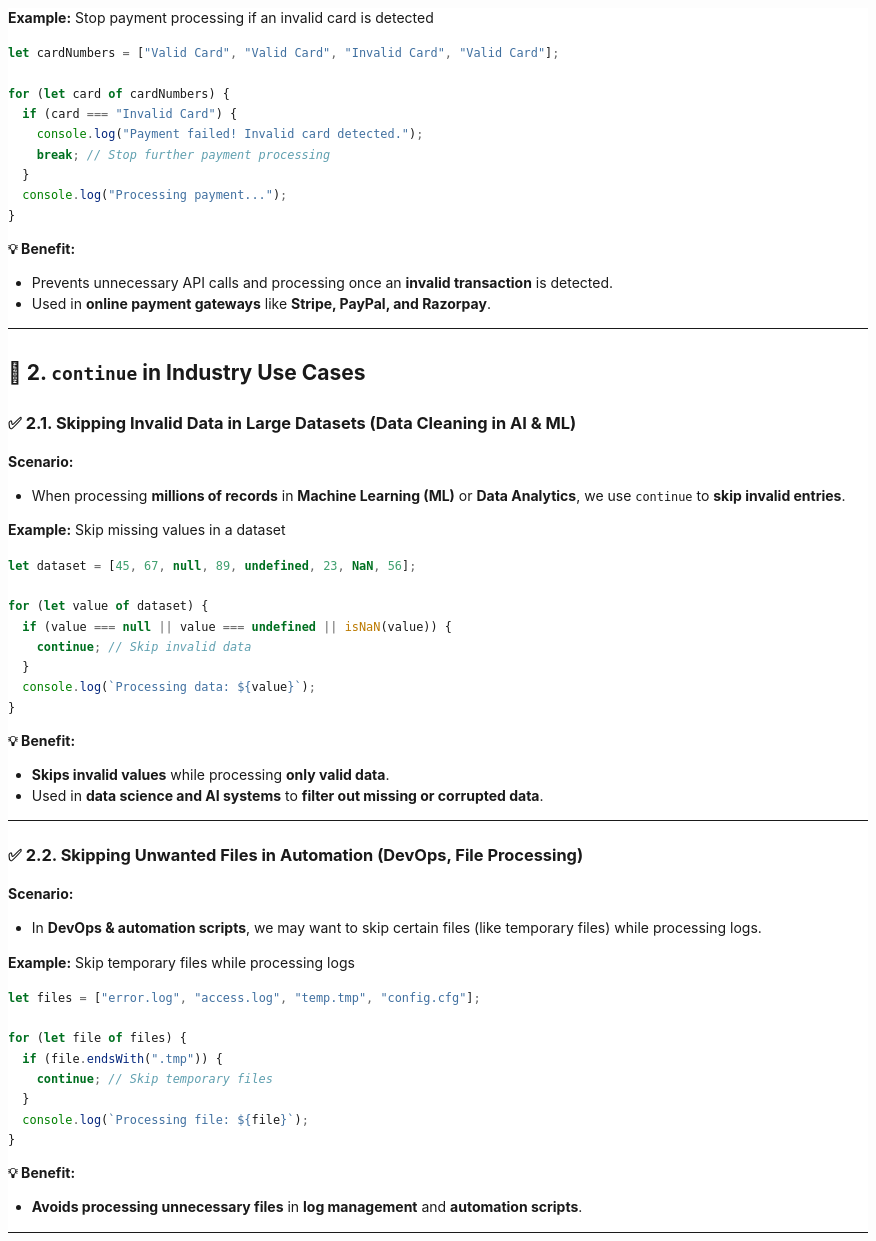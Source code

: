 **Example:** Stop payment processing if an invalid card is detected  
```javascript
let cardNumbers = ["Valid Card", "Valid Card", "Invalid Card", "Valid Card"];  

for (let card of cardNumbers) {  
  if (card === "Invalid Card") {  
    console.log("Payment failed! Invalid card detected.");
    break; // Stop further payment processing
  }  
  console.log("Processing payment...");
}
```
**💡 Benefit:**  
- Prevents unnecessary API calls and processing once an **invalid transaction** is detected.  
- Used in **online payment gateways** like **Stripe, PayPal, and Razorpay**.  

---

## **📌 2. `continue` in Industry Use Cases**  

### ✅ **2.1. Skipping Invalid Data in Large Datasets (Data Cleaning in AI & ML)**  
**Scenario:**  
- When processing **millions of records** in **Machine Learning (ML)** or **Data Analytics**, we use `continue` to **skip invalid entries**.  

**Example:** Skip missing values in a dataset  
```javascript
let dataset = [45, 67, null, 89, undefined, 23, NaN, 56];  

for (let value of dataset) {  
  if (value === null || value === undefined || isNaN(value)) {  
    continue; // Skip invalid data
  }  
  console.log(`Processing data: ${value}`);
}
```
**💡 Benefit:**  
- **Skips invalid values** while processing **only valid data**.  
- Used in **data science and AI systems** to **filter out missing or corrupted data**.  

---

### ✅ **2.2. Skipping Unwanted Files in Automation (DevOps, File Processing)**  
**Scenario:**  
- In **DevOps & automation scripts**, we may want to skip certain files (like temporary files) while processing logs.  

**Example:** Skip temporary files while processing logs  
```javascript
let files = ["error.log", "access.log", "temp.tmp", "config.cfg"];  

for (let file of files) {  
  if (file.endsWith(".tmp")) {  
    continue; // Skip temporary files
  }  
  console.log(`Processing file: ${file}`);
}
```
**💡 Benefit:**  
- **Avoids processing unnecessary files** in **log management** and **automation scripts**.  

---